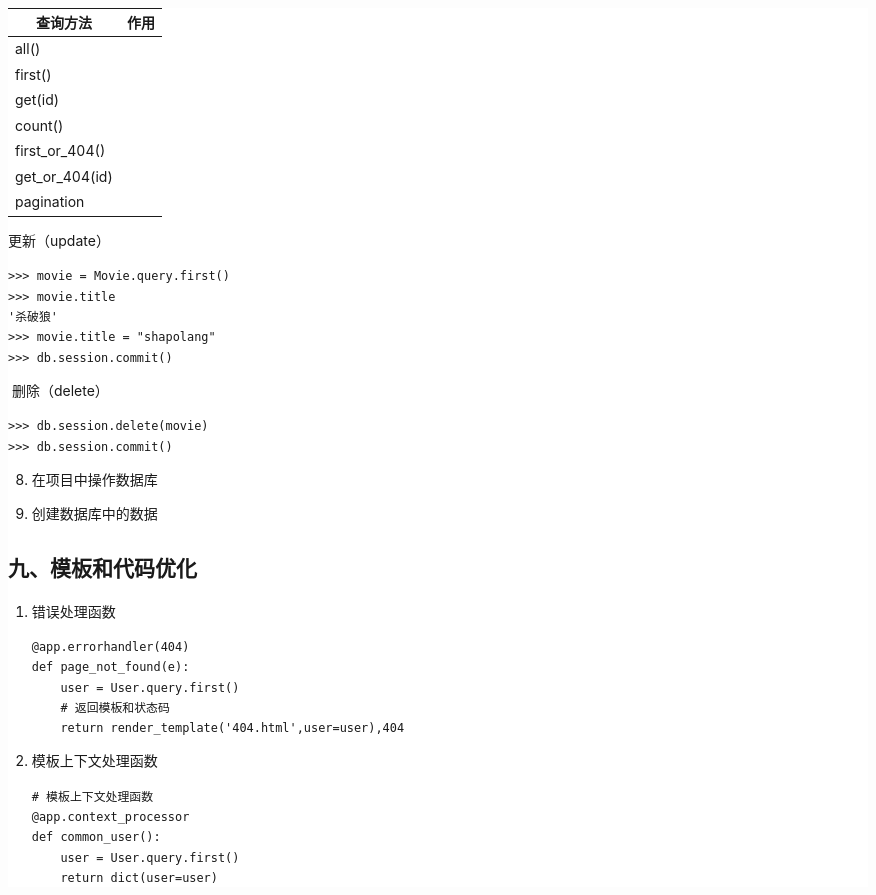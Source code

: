    | 查询方法       | 作用 |
   | -------------- | ---- |
   | all()          |      |
   | first()        |      |
   | get(id)        |      |
   | count()        |      |
   | first_or_404() |      |
   | get_or_404(id) |      |
   | pagination     |      |

   更新（update）

   ```
   >>> movie = Movie.query.first()
   >>> movie.title
   '杀破狼'
   >>> movie.title = "shapolang"
   >>> db.session.commit()
   ```

​       删除（delete）

```
>>> db.session.delete(movie)
>>> db.session.commit()
```



8. 在项目中操作数据库

9. 创建数据库中的数据

   

## 九、模板和代码优化



1. 错误处理函数

   ```
   @app.errorhandler(404)
   def page_not_found(e):
       user = User.query.first()
       # 返回模板和状态码
       return render_template('404.html',user=user),404
   ```

2. 模板上下文处理函数

   ```
   # 模板上下文处理函数
   @app.context_processor
   def common_user():
       user = User.query.first()
       return dict(user=user)
   ```
